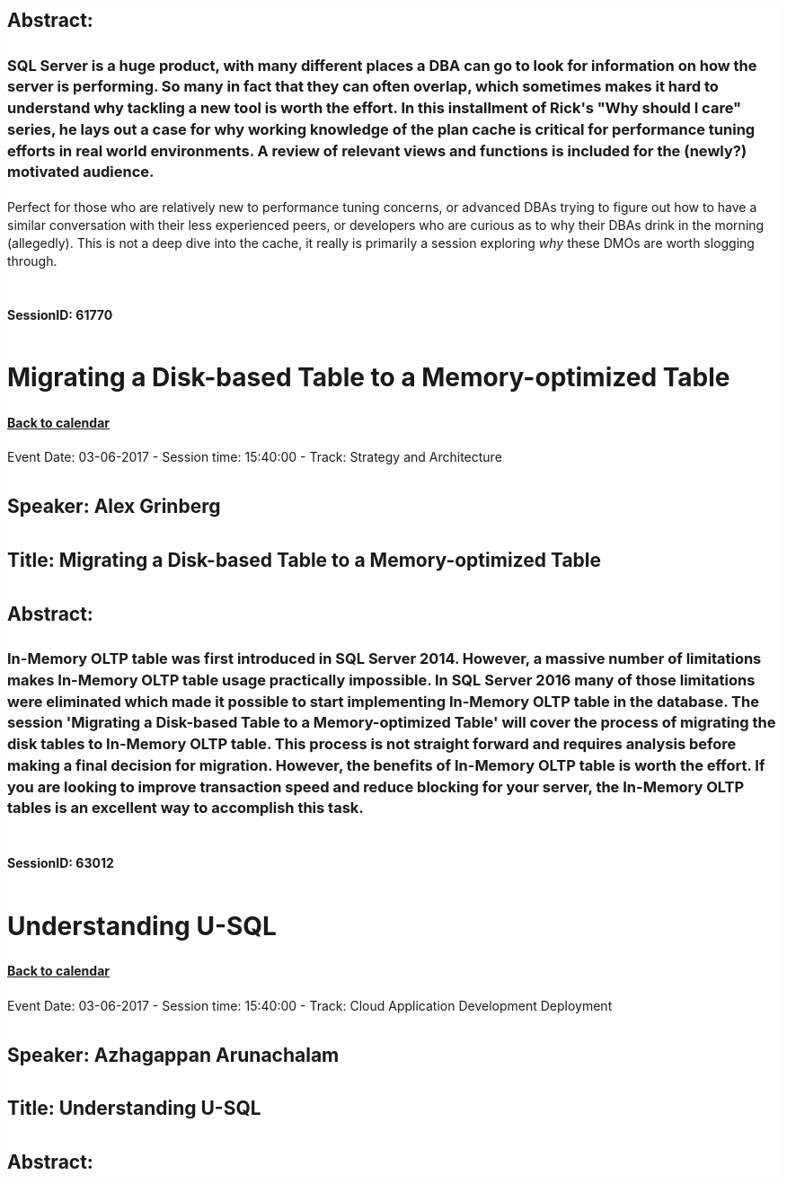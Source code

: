 ## Abstract:
### SQL Server is a huge product, with many different places a DBA can go to look for information on how the server is performing. So many in fact that they can often overlap, which sometimes makes it hard to understand why tackling a new tool is worth the effort. In this installment of Rick's "Why should I care" series, he lays out a case for why working knowledge of the plan cache is critical for performance tuning efforts in real world environments. A review of relevant views and functions is included for the (newly?) motivated audience.

Perfect for those who are relatively new to performance tuning concerns, or advanced DBAs trying to figure out how to have a similar conversation with their less experienced peers, or developers who are curious as to why their DBAs drink in the morning (allegedly). This is not a deep dive into the cache, it really is primarily a session exploring _why_ these DMOs are worth slogging through.
#  
#### SessionID: 61770
# Migrating a Disk-based Table to a Memory-optimized Table
#### [Back to calendar](#SQLSaturday-#638---Philadelphia-2017)
Event Date: 03-06-2017 - Session time: 15:40:00 - Track: Strategy and Architecture
## Speaker: Alex Grinberg
## Title: Migrating a Disk-based Table to a Memory-optimized Table
## Abstract:
### In-Memory OLTP table was first introduced in SQL Server 2014. However, a massive number of limitations makes In-Memory OLTP table usage practically impossible. In SQL Server 2016 many of those limitations were eliminated which made it possible to start implementing In-Memory OLTP table in the database. The session 'Migrating a Disk-based Table to a Memory-optimized Table' will cover the process of migrating the disk tables to In-Memory OLTP table. This process is not straight forward and requires analysis before making a final decision for migration. However, the benefits of In-Memory OLTP table is worth the effort. If you are looking to improve transaction speed and reduce blocking for your server, the In-Memory OLTP tables is an excellent way to accomplish this task.
#  
#### SessionID: 63012
# Understanding U-SQL
#### [Back to calendar](#SQLSaturday-#638---Philadelphia-2017)
Event Date: 03-06-2017 - Session time: 15:40:00 - Track: Cloud Application Development  Deployment
## Speaker: Azhagappan Arunachalam
## Title: Understanding U-SQL
## Abstract: